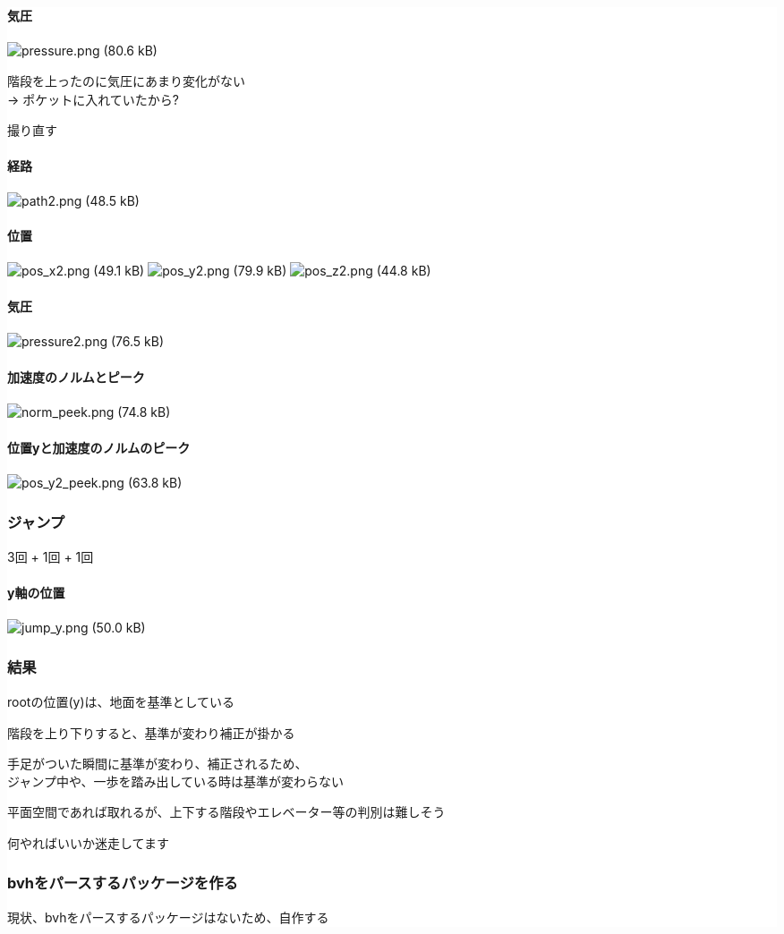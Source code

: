 
#### 気圧
<img width="617.76" alt="pressure.png (80.6 kB)" src="/images/articles/42/cd3deb95-bde8-466c-ac90-4cc8aa846822.webp">

階段を上ったのに気圧にあまり変化がない  
→ ポケットに入れていたから?

撮り直す

#### 経路
<img width="389.52000000000004" alt="path2.png (48.5 kB)" src="/images/articles/42/6a983f05-69df-4eb5-b7f6-4b80a8086e79.webp">


#### 位置
<img width="617.76" alt="pos_x2.png (49.1 kB)" src="/images/articles/42/5a1b57fd-ac4a-435a-a5a9-d4a9fab93d85.webp">
<img width="611.28" alt="pos_y2.png (79.9 kB)" src="/images/articles/42/e0cc1e20-8d7f-415f-8915-ca348700604e.webp">
<img width="617.76" alt="pos_z2.png (44.8 kB)" src="/images/articles/42/da979b33-060a-4ec1-a36b-f5ebff86cd7f.webp">


#### 気圧
<img width="632.88" alt="pressure2.png (76.5 kB)" src="/images/articles/42/014e29a4-7ead-4f7e-ae6f-2243872b7c4d.webp">


#### 加速度のノルムとピーク
<img width="612" alt="norm_peek.png (74.8 kB)" src="/images/articles/42/a450178c-4232-4861-884f-1d1df8ce5be8.webp">


#### 位置yと加速度のノルムのピーク
<img width="615.6" alt="pos_y2_peek.png (63.8 kB)" src="/images/articles/42/807b9e76-2c80-4240-9561-6c2fa789ebf9.webp">


### ジャンプ
3回 + 1回 + 1回
#### y軸の位置
<img width="617.76" alt="jump_y.png (50.0 kB)" src="/images/articles/42/c9c59550-3d14-4e42-afc4-a9f555b6d257.webp">


### 結果
rootの位置(y)は、地面を基準としている

階段を上り下りすると、基準が変わり補正が掛かる

手足がついた瞬間に基準が変わり、補正されるため、  
ジャンプ中や、一歩を踏み出している時は基準が変わらない

平面空間であれば取れるが、上下する階段やエレベーター等の判別は難しそう

何やればいいか迷走してます

### bvhをパースするパッケージを作る
現状、bvhをパースするパッケージはないため、自作する
